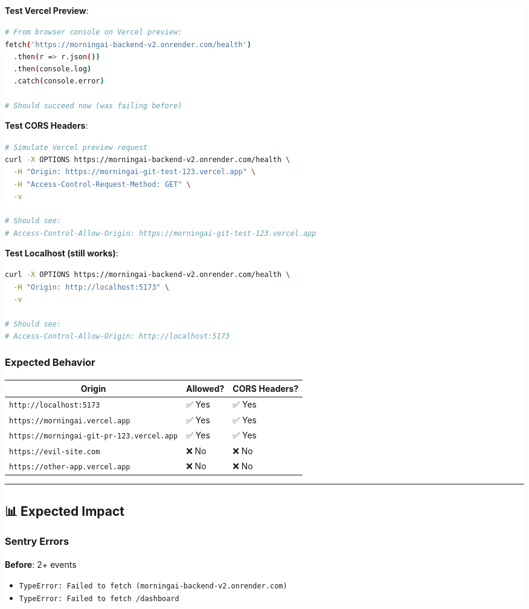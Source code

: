 **Test Vercel Preview**:
```bash
# From browser console on Vercel preview:
fetch('https://morningai-backend-v2.onrender.com/health')
  .then(r => r.json())
  .then(console.log)
  .catch(console.error)

# Should succeed now (was failing before)
```

**Test CORS Headers**:
```bash
# Simulate Vercel preview request
curl -X OPTIONS https://morningai-backend-v2.onrender.com/health \
  -H "Origin: https://morningai-git-test-123.vercel.app" \
  -H "Access-Control-Request-Method: GET" \
  -v

# Should see:
# Access-Control-Allow-Origin: https://morningai-git-test-123.vercel.app
```

**Test Localhost (still works)**:
```bash
curl -X OPTIONS https://morningai-backend-v2.onrender.com/health \
  -H "Origin: http://localhost:5173" \
  -v

# Should see:
# Access-Control-Allow-Origin: http://localhost:5173
```

### Expected Behavior

| Origin | Allowed? | CORS Headers? |
|--------|----------|---------------|
| `http://localhost:5173` | ✅ Yes | ✅ Yes |
| `https://morningai.vercel.app` | ✅ Yes | ✅ Yes |
| `https://morningai-git-pr-123.vercel.app` | ✅ Yes | ✅ Yes |
| `https://evil-site.com` | ❌ No | ❌ No |
| `https://other-app.vercel.app` | ❌ No | ❌ No |

---

## 📊 Expected Impact

### Sentry Errors

**Before**: 2+ events
- `TypeError: Failed to fetch (morningai-backend-v2.onrender.com)`
- `TypeError: Failed to fetch /dashboard`
